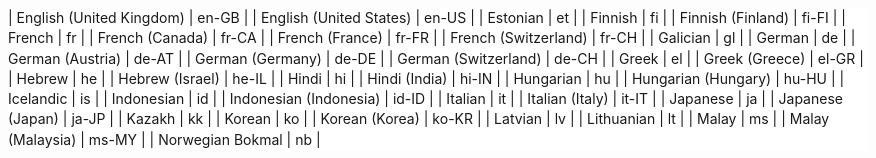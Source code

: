 | English (United Kingdom)            | en-GB      |
| English (United States)             | en-US      |
| Estonian                            | et         |
| Finnish                             | fi         |
| Finnish (Finland)                   | fi-FI      |
| French                              | fr         |
| French (Canada)                     | fr-CA      |
| French (France)                     | fr-FR      |
| French (Switzerland)                | fr-CH      |
| Galician                            | gl         |
| German                              | de         |
| German (Austria)                    | de-AT      |
| German (Germany)                    | de-DE      |
| German (Switzerland)                | de-CH      |
| Greek                               | el         |
| Greek (Greece)                      | el-GR      |
| Hebrew                              | he         |
| Hebrew (Israel)                     | he-IL      |
| Hindi                               | hi         |
| Hindi (India)                       | hi-IN      |
| Hungarian                           | hu         |
| Hungarian (Hungary)                 | hu-HU      |
| Icelandic                           | is         |
| Indonesian                          | id         |
| Indonesian (Indonesia)              | id-ID      |
| Italian                             | it         |
| Italian (Italy)                     | it-IT      |
| Japanese                            | ja         |
| Japanese (Japan)                    | ja-JP      |
| Kazakh                              | kk         |
| Korean                              | ko         |
| Korean (Korea)                      | ko-KR      |
| Latvian                             | lv         |
| Lithuanian                          | lt         |
| Malay                               | ms         |
| Malay (Malaysia)                    | ms-MY      |
| Norwegian Bokmal                    | nb         |